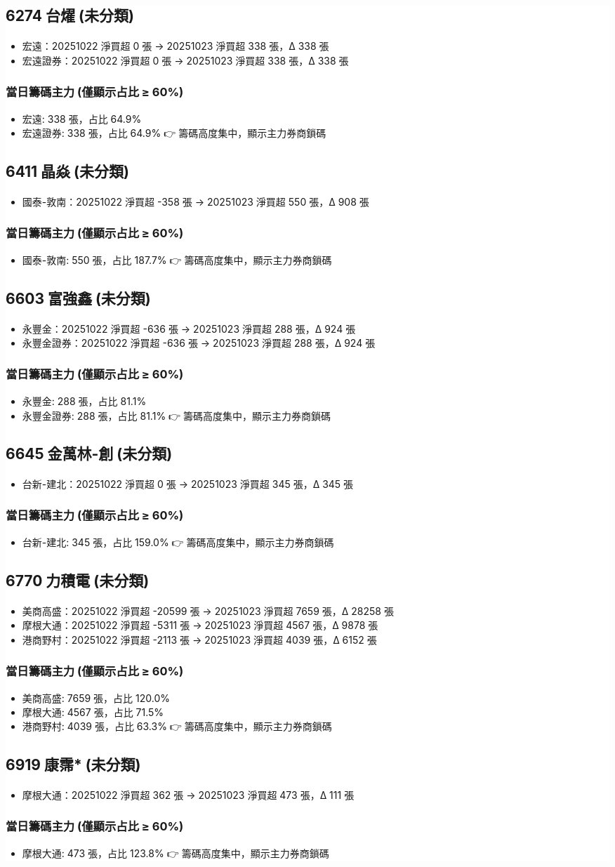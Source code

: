 ## 6274 台燿 (未分類)
- 宏遠：20251022 淨買超 0 張 → 20251023 淨買超 338 張，Δ 338 張
- 宏遠證券：20251022 淨買超 0 張 → 20251023 淨買超 338 張，Δ 338 張
### 當日籌碼主力 (僅顯示占比 ≥ 60%)
- 宏遠: 338 張，占比 64.9%
- 宏遠證券: 338 張，占比 64.9%
👉 籌碼高度集中，顯示主力券商鎖碼

## 6411 晶焱 (未分類)
- 國泰-敦南：20251022 淨買超 -358 張 → 20251023 淨買超 550 張，Δ 908 張
### 當日籌碼主力 (僅顯示占比 ≥ 60%)
- 國泰-敦南: 550 張，占比 187.7%
👉 籌碼高度集中，顯示主力券商鎖碼

## 6603 富強鑫 (未分類)
- 永豐金：20251022 淨買超 -636 張 → 20251023 淨買超 288 張，Δ 924 張
- 永豐金證券：20251022 淨買超 -636 張 → 20251023 淨買超 288 張，Δ 924 張
### 當日籌碼主力 (僅顯示占比 ≥ 60%)
- 永豐金: 288 張，占比 81.1%
- 永豐金證券: 288 張，占比 81.1%
👉 籌碼高度集中，顯示主力券商鎖碼

## 6645 金萬林-創 (未分類)
- 台新-建北：20251022 淨買超 0 張 → 20251023 淨買超 345 張，Δ 345 張
### 當日籌碼主力 (僅顯示占比 ≥ 60%)
- 台新-建北: 345 張，占比 159.0%
👉 籌碼高度集中，顯示主力券商鎖碼

## 6770 力積電 (未分類)
- 美商高盛：20251022 淨買超 -20599 張 → 20251023 淨買超 7659 張，Δ 28258 張
- 摩根大通：20251022 淨買超 -5311 張 → 20251023 淨買超 4567 張，Δ 9878 張
- 港商野村：20251022 淨買超 -2113 張 → 20251023 淨買超 4039 張，Δ 6152 張
### 當日籌碼主力 (僅顯示占比 ≥ 60%)
- 美商高盛: 7659 張，占比 120.0%
- 摩根大通: 4567 張，占比 71.5%
- 港商野村: 4039 張，占比 63.3%
👉 籌碼高度集中，顯示主力券商鎖碼

## 6919 康霈* (未分類)
- 摩根大通：20251022 淨買超 362 張 → 20251023 淨買超 473 張，Δ 111 張
### 當日籌碼主力 (僅顯示占比 ≥ 60%)
- 摩根大通: 473 張，占比 123.8%
👉 籌碼高度集中，顯示主力券商鎖碼
